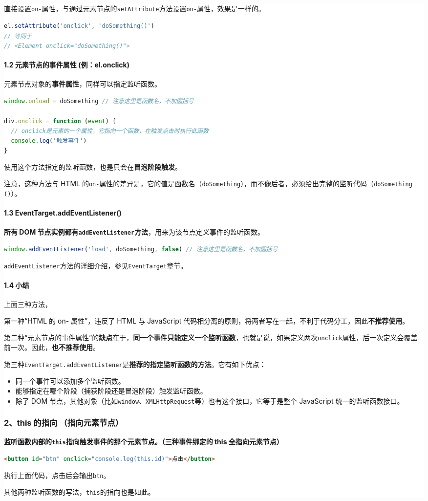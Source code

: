 直接设置`on-`属性，与通过元素节点的`setAttribute`方法设置`on-`属性，效果是一样的。

```js
el.setAttribute('onclick', 'doSomething()')
// 等同于
// <Element onclick="doSomething()">
```

#### 1.2 元素节点的事件属性 (例：el.onclick)

元素节点对象的**事件属性**，同样可以指定监听函数。

```js
window.onload = doSomething // 注意这里是函数名，不加圆括号

div.onclick = function (event) {
  // onclick是元素的一个属性，它指向一个函数，在触发点击时执行此函数
  console.log('触发事件')
}
```

使用这个方法指定的监听函数，也是只会在**冒泡阶段触发**。

注意，这种方法与 HTML 的`on-`属性的差异是，它的值是函数名（`doSomething`），而不像后者，必须给出完整的监听代码（`doSomething()`）。

#### 1.3 EventTarget.addEventListener()

**所有 DOM 节点实例都有`addEventListener`方法**，用来为该节点定义事件的监听函数。

```js
window.addEventListener('load', doSomething, false) // 注意这里是函数名，不加圆括号
```

`addEventListener`方法的详细介绍，参见`EventTarget`章节。

#### 1.4 小结

上面三种方法，

第一种“HTML 的 on- 属性”，违反了 HTML 与 JavaScript 代码相分离的原则，将两者写在一起，不利于代码分工，因此**不推荐使用**。

第二种“元素节点的事件属性”的**缺点**在于，**同一个事件只能定义一个监听函数**，也就是说，如果定义两次`onclick`属性，后一次定义会覆盖前一次。因此，**也不推荐使用**。

第三种`EventTarget.addEventListener`是**推荐的指定监听函数的方法**。它有如下优点：

- 同一个事件可以添加多个监听函数。
- 能够指定在哪个阶段（捕获阶段还是冒泡阶段）触发监听函数。
- 除了 DOM 节点，其他对象（比如`window`、`XMLHttpRequest`等）也有这个接口，它等于是整个 JavaScript 统一的监听函数接口。

### 2、this 的指向 （指向元素节点）

**监听函数内部的`this`指向触发事件的那个元素节点。（三种事件绑定的 this 全指向元素节点）**

```html
<button id="btn" onclick="console.log(this.id)">点击</button>
```

执行上面代码，点击后会输出`btn`。

其他两种监听函数的写法，`this`的指向也是如此。
